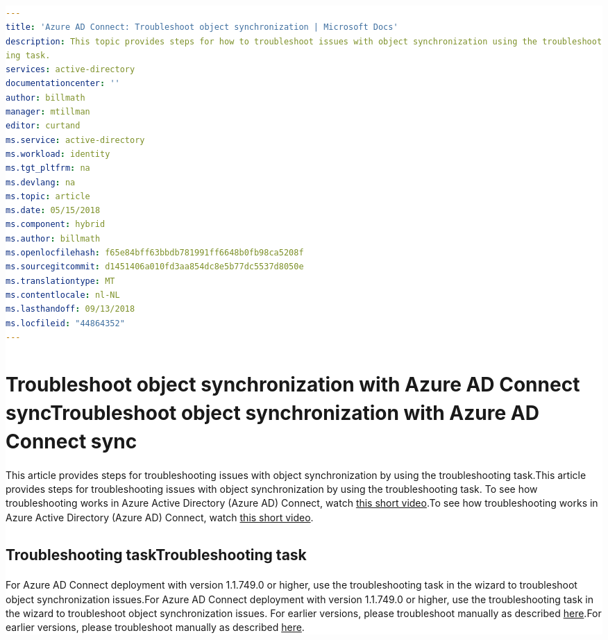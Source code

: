 ```yaml
---
title: 'Azure AD Connect: Troubleshoot object synchronization | Microsoft Docs'
description: This topic provides steps for how to troubleshoot issues with object synchronization using the troubleshooting task.
services: active-directory
documentationcenter: ''
author: billmath
manager: mtillman
editor: curtand
ms.service: active-directory
ms.workload: identity
ms.tgt_pltfrm: na
ms.devlang: na
ms.topic: article
ms.date: 05/15/2018
ms.component: hybrid
ms.author: billmath
ms.openlocfilehash: f65e84bff63bbdb781991ff6648b0fb98ca5208f
ms.sourcegitcommit: d1451406a010fd3aa854dc8e5b77dc5537d8050e
ms.translationtype: MT
ms.contentlocale: nl-NL
ms.lasthandoff: 09/13/2018
ms.locfileid: "44864352"
---
```

# <a name="troubleshoot-object-synchronization-with-azure-ad-connect-sync"></a><span data-ttu-id="97709-103">Troubleshoot object synchronization with Azure AD Connect sync</span><span class="sxs-lookup"><span data-stu-id="97709-103">Troubleshoot object synchronization with Azure AD Connect sync</span></span>
<span data-ttu-id="97709-104">This article provides steps for troubleshooting issues with object synchronization by using the troubleshooting task.</span><span class="sxs-lookup"><span data-stu-id="97709-104">This article provides steps for troubleshooting issues with object synchronization by using the troubleshooting task.</span></span> <span data-ttu-id="97709-105">To see how troubleshooting works in Azure Active Directory (Azure AD) Connect, watch [this short video](https://aka.ms/AADCTSVideo).</span><span class="sxs-lookup"><span data-stu-id="97709-105">To see how troubleshooting works in Azure Active Directory (Azure AD) Connect, watch [this short video](https://aka.ms/AADCTSVideo).</span></span>

## <a name="troubleshooting-task"></a><span data-ttu-id="97709-106">Troubleshooting task</span><span class="sxs-lookup"><span data-stu-id="97709-106">Troubleshooting task</span></span>
<span data-ttu-id="97709-107">For Azure AD Connect deployment with version 1.1.749.0 or higher, use the troubleshooting task in the wizard to troubleshoot object synchronization issues.</span><span class="sxs-lookup"><span data-stu-id="97709-107">For Azure AD Connect deployment with version 1.1.749.0 or higher, use the troubleshooting task in the wizard to troubleshoot object synchronization issues.</span></span> <span data-ttu-id="97709-108">For earlier versions, please troubleshoot manually as described [here](active-directory-aadconnectsync-troubleshoot-object-not-syncing.md).</span><span class="sxs-lookup"><span data-stu-id="97709-108">For earlier versions, please troubleshoot manually as described [here](active-directory-aadconnectsync-troubleshoot-object-not-syncing.md).</span></span>
